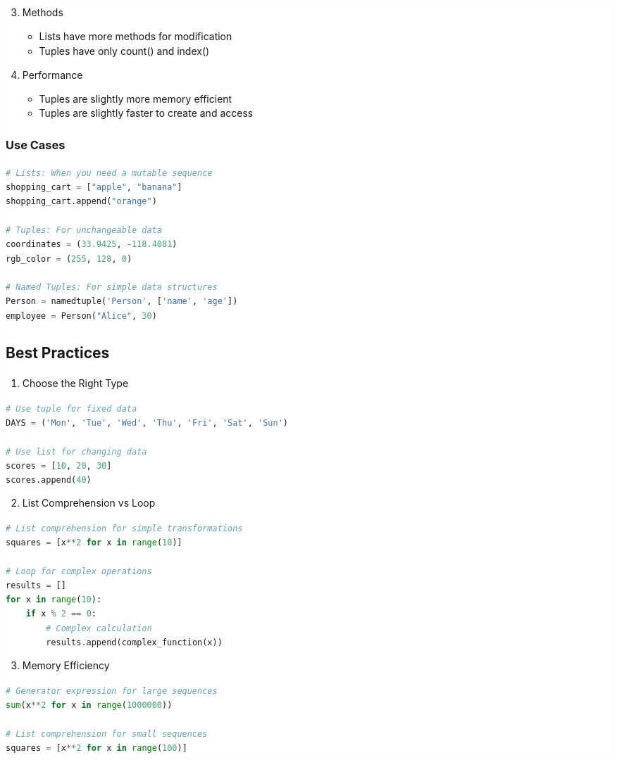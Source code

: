 3. Methods
   - Lists have more methods for modification
   - Tuples have only count() and index()

4. Performance
   - Tuples are slightly more memory efficient
   - Tuples are slightly faster to create and access

### Use Cases
```python
# Lists: When you need a mutable sequence
shopping_cart = ["apple", "banana"]
shopping_cart.append("orange")

# Tuples: For unchangeable data
coordinates = (33.9425, -118.4081)
rgb_color = (255, 128, 0)

# Named Tuples: For simple data structures
Person = namedtuple('Person', ['name', 'age'])
employee = Person("Alice", 30)
```

## Best Practices

1. Choose the Right Type
```python
# Use tuple for fixed data
DAYS = ('Mon', 'Tue', 'Wed', 'Thu', 'Fri', 'Sat', 'Sun')

# Use list for changing data
scores = [10, 20, 30]
scores.append(40)
```

2. List Comprehension vs Loop
```python
# List comprehension for simple transformations
squares = [x**2 for x in range(10)]

# Loop for complex operations
results = []
for x in range(10):
    if x % 2 == 0:
        # Complex calculation
        results.append(complex_function(x))
```

3. Memory Efficiency
```python
# Generator expression for large sequences
sum(x**2 for x in range(1000000))

# List comprehension for small sequences
squares = [x**2 for x in range(100)]
```
